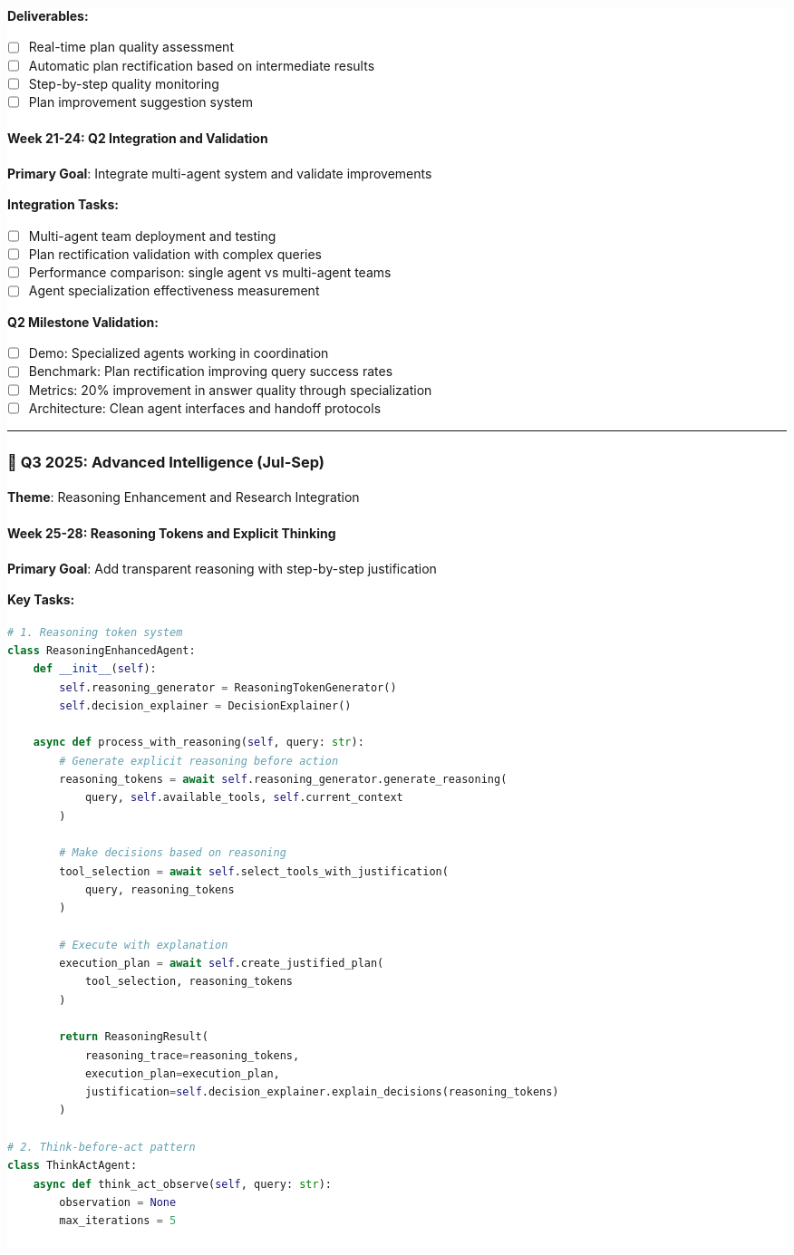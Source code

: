 **Deliverables:**
- [ ] Real-time plan quality assessment
- [ ] Automatic plan rectification based on intermediate results
- [ ] Step-by-step quality monitoring
- [ ] Plan improvement suggestion system

#### Week 21-24: Q2 Integration and Validation
**Primary Goal**: Integrate multi-agent system and validate improvements

**Integration Tasks:**
- [ ] Multi-agent team deployment and testing
- [ ] Plan rectification validation with complex queries
- [ ] Performance comparison: single agent vs multi-agent teams
- [ ] Agent specialization effectiveness measurement

**Q2 Milestone Validation:**
- [ ] Demo: Specialized agents working in coordination
- [ ] Benchmark: Plan rectification improving query success rates
- [ ] Metrics: 20% improvement in answer quality through specialization
- [ ] Architecture: Clean agent interfaces and handoff protocols

---

### 🧠 **Q3 2025: Advanced Intelligence** (Jul-Sep)
**Theme**: Reasoning Enhancement and Research Integration

#### Week 25-28: Reasoning Tokens and Explicit Thinking
**Primary Goal**: Add transparent reasoning with step-by-step justification

**Key Tasks:**
```python
# 1. Reasoning token system
class ReasoningEnhancedAgent:
    def __init__(self):
        self.reasoning_generator = ReasoningTokenGenerator()
        self.decision_explainer = DecisionExplainer()
    
    async def process_with_reasoning(self, query: str):
        # Generate explicit reasoning before action
        reasoning_tokens = await self.reasoning_generator.generate_reasoning(
            query, self.available_tools, self.current_context
        )
        
        # Make decisions based on reasoning
        tool_selection = await self.select_tools_with_justification(
            query, reasoning_tokens
        )
        
        # Execute with explanation
        execution_plan = await self.create_justified_plan(
            tool_selection, reasoning_tokens
        )
        
        return ReasoningResult(
            reasoning_trace=reasoning_tokens,
            execution_plan=execution_plan,
            justification=self.decision_explainer.explain_decisions(reasoning_tokens)
        )

# 2. Think-before-act pattern
class ThinkActAgent:
    async def think_act_observe(self, query: str):
        observation = None
        max_iterations = 5
        
```
